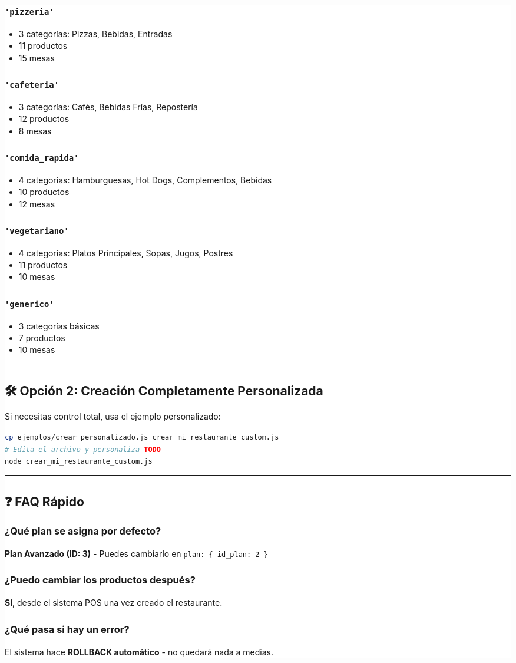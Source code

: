### `'pizzeria'`
- 3 categorías: Pizzas, Bebidas, Entradas
- 11 productos
- 15 mesas

### `'cafeteria'`
- 3 categorías: Cafés, Bebidas Frías, Repostería
- 12 productos
- 8 mesas

### `'comida_rapida'`
- 4 categorías: Hamburguesas, Hot Dogs, Complementos, Bebidas
- 10 productos
- 12 mesas

### `'vegetariano'`
- 4 categorías: Platos Principales, Sopas, Jugos, Postres
- 11 productos
- 10 mesas

### `'generico'`
- 3 categorías básicas
- 7 productos
- 10 mesas

---

## 🛠️ Opción 2: Creación Completamente Personalizada

Si necesitas control total, usa el ejemplo personalizado:

```bash
cp ejemplos/crear_personalizado.js crear_mi_restaurante_custom.js
# Edita el archivo y personaliza TODO
node crear_mi_restaurante_custom.js
```

---

## ❓ FAQ Rápido

### ¿Qué plan se asigna por defecto?
**Plan Avanzado (ID: 3)** - Puedes cambiarlo en `plan: { id_plan: 2 }`

### ¿Puedo cambiar los productos después?
**Sí**, desde el sistema POS una vez creado el restaurante.

### ¿Qué pasa si hay un error?
El sistema hace **ROLLBACK automático** - no quedará nada a medias.
